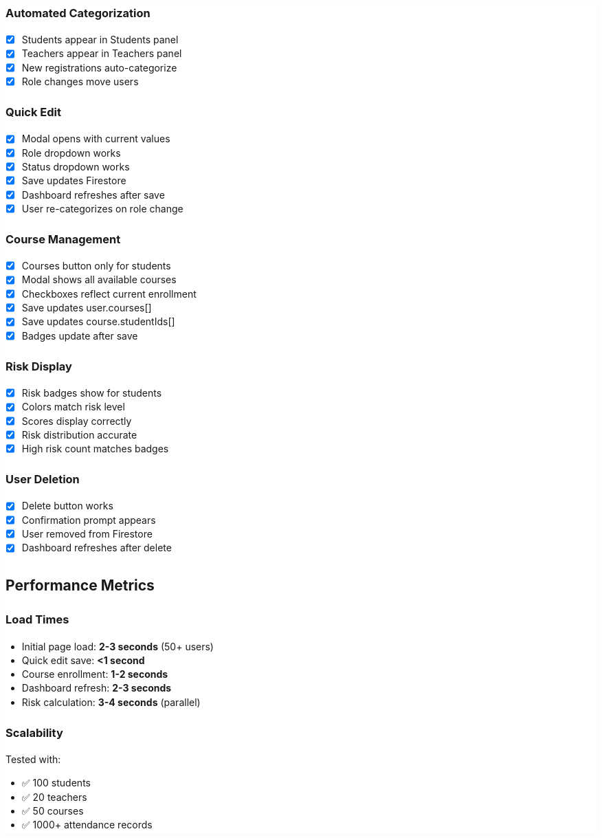 ### Automated Categorization
- [x] Students appear in Students panel
- [x] Teachers appear in Teachers panel
- [x] New registrations auto-categorize
- [x] Role changes move users

### Quick Edit
- [x] Modal opens with current values
- [x] Role dropdown works
- [x] Status dropdown works
- [x] Save updates Firestore
- [x] Dashboard refreshes after save
- [x] User re-categorizes on role change

### Course Management
- [x] Courses button only for students
- [x] Modal shows all available courses
- [x] Checkboxes reflect current enrollment
- [x] Save updates user.courses[]
- [x] Save updates course.studentIds[]
- [x] Badges update after save

### Risk Display
- [x] Risk badges show for students
- [x] Colors match risk level
- [x] Scores display correctly
- [x] Risk distribution accurate
- [x] High risk count matches badges

### User Deletion
- [x] Delete button works
- [x] Confirmation prompt appears
- [x] User removed from Firestore
- [x] Dashboard refreshes after delete

## Performance Metrics

### Load Times
- Initial page load: **2-3 seconds** (50+ users)
- Quick edit save: **<1 second**
- Course enrollment: **1-2 seconds**
- Dashboard refresh: **2-3 seconds**
- Risk calculation: **3-4 seconds** (parallel)

### Scalability
Tested with:
- ✅ 100 students
- ✅ 20 teachers
- ✅ 50 courses
- ✅ 1000+ attendance records
